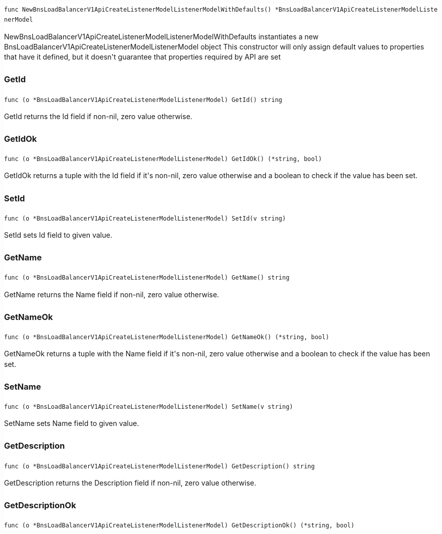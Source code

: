 `func NewBnsLoadBalancerV1ApiCreateListenerModelListenerModelWithDefaults() *BnsLoadBalancerV1ApiCreateListenerModelListenerModel`

NewBnsLoadBalancerV1ApiCreateListenerModelListenerModelWithDefaults instantiates a new BnsLoadBalancerV1ApiCreateListenerModelListenerModel object
This constructor will only assign default values to properties that have it defined,
but it doesn't guarantee that properties required by API are set

### GetId

`func (o *BnsLoadBalancerV1ApiCreateListenerModelListenerModel) GetId() string`

GetId returns the Id field if non-nil, zero value otherwise.

### GetIdOk

`func (o *BnsLoadBalancerV1ApiCreateListenerModelListenerModel) GetIdOk() (*string, bool)`

GetIdOk returns a tuple with the Id field if it's non-nil, zero value otherwise
and a boolean to check if the value has been set.

### SetId

`func (o *BnsLoadBalancerV1ApiCreateListenerModelListenerModel) SetId(v string)`

SetId sets Id field to given value.


### GetName

`func (o *BnsLoadBalancerV1ApiCreateListenerModelListenerModel) GetName() string`

GetName returns the Name field if non-nil, zero value otherwise.

### GetNameOk

`func (o *BnsLoadBalancerV1ApiCreateListenerModelListenerModel) GetNameOk() (*string, bool)`

GetNameOk returns a tuple with the Name field if it's non-nil, zero value otherwise
and a boolean to check if the value has been set.

### SetName

`func (o *BnsLoadBalancerV1ApiCreateListenerModelListenerModel) SetName(v string)`

SetName sets Name field to given value.


### GetDescription

`func (o *BnsLoadBalancerV1ApiCreateListenerModelListenerModel) GetDescription() string`

GetDescription returns the Description field if non-nil, zero value otherwise.

### GetDescriptionOk

`func (o *BnsLoadBalancerV1ApiCreateListenerModelListenerModel) GetDescriptionOk() (*string, bool)`
